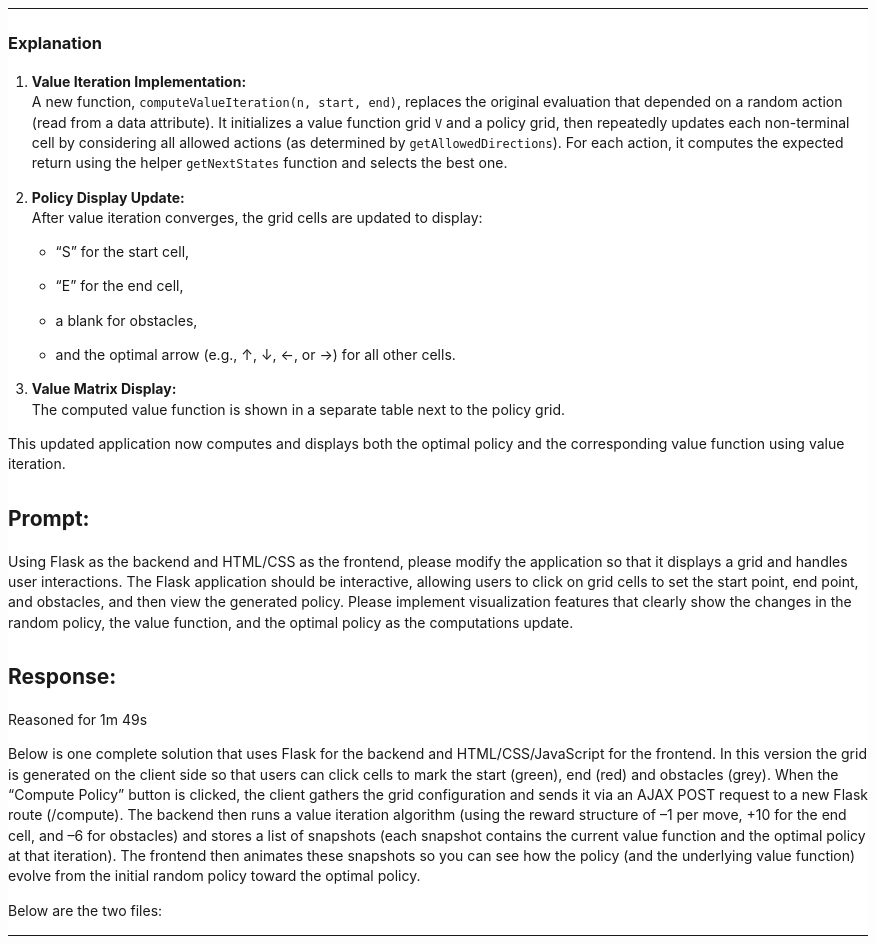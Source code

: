 ```html
```

* * *

### Explanation

1.  **Value Iteration Implementation:**  
    A new function, `computeValueIteration(n, start, end)`, replaces the original evaluation that depended on a random action (read from a data attribute). It initializes a value function grid `V` and a policy grid, then repeatedly updates each non-terminal cell by considering all allowed actions (as determined by `getAllowedDirections`). For each action, it computes the expected return using the helper `getNextStates` function and selects the best one.
    
2.  **Policy Display Update:**  
    After value iteration converges, the grid cells are updated to display:
    
    *   “S” for the start cell,
        
    *   “E” for the end cell,
        
    *   a blank for obstacles,
        
    *   and the optimal arrow (e.g., ↑, ↓, ←, or →) for all other cells.
        
3.  **Value Matrix Display:**  
    The computed value function is shown in a separate table next to the policy grid.
    

This updated application now computes and displays both the optimal policy and the corresponding value function using value iteration.

## Prompt:
Using Flask as the backend and HTML/CSS as the frontend, please modify the application so that it displays a grid and handles user interactions. 
The Flask application should be interactive, allowing users to click on grid cells to set the start point, end point, and obstacles, and then view the generated policy. 
Please implement visualization features that clearly show the changes in the random policy, the value function, and the optimal policy as the computations update.

## Response:
Reasoned for 1m 49s

Below is one complete solution that uses Flask for the backend and HTML/CSS/JavaScript for the frontend. In this version the grid is generated on the client side so that users can click cells to mark the start (green), end (red) and obstacles (grey). When the “Compute Policy” button is clicked, the client gathers the grid configuration and sends it via an AJAX POST request to a new Flask route (/compute). The backend then runs a value iteration algorithm (using the reward structure of –1 per move, +10 for the end cell, and –6 for obstacles) and stores a list of snapshots (each snapshot contains the current value function and the optimal policy at that iteration). The frontend then animates these snapshots so you can see how the policy (and the underlying value function) evolve from the initial random policy toward the optimal policy.

Below are the two files:

* * *
